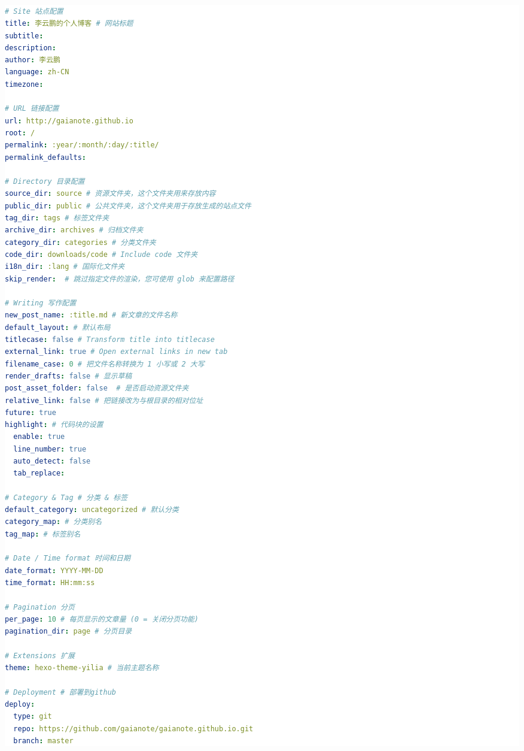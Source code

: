 ```yml
# Site 站点配置
title: 李云鹏的个人博客 # 网站标题
subtitle:
description:
author: 李云鹏
language: zh-CN
timezone:

# URL 链接配置
url: http://gaianote.github.io
root: /
permalink: :year/:month/:day/:title/
permalink_defaults:

# Directory 目录配置
source_dir: source # 资源文件夹，这个文件夹用来存放内容
public_dir: public # 公共文件夹，这个文件夹用于存放生成的站点文件
tag_dir: tags # 标签文件夹
archive_dir: archives # 归档文件夹
category_dir: categories # 分类文件夹
code_dir: downloads/code # Include code 文件夹
i18n_dir: :lang # 国际化文件夹
skip_render:  # 跳过指定文件的渲染，您可使用 glob 来配置路径

# Writing 写作配置
new_post_name: :title.md # 新文章的文件名称
default_layout: # 默认布局
titlecase: false # Transform title into titlecase
external_link: true # Open external links in new tab
filename_case: 0 # 把文件名称转换为 1 小写或 2 大写
render_drafts: false # 显示草稿
post_asset_folder: false  # 是否启动资源文件夹
relative_link: false # 把链接改为与根目录的相对位址
future: true
highlight: # 代码块的设置
  enable: true
  line_number: true
  auto_detect: false
  tab_replace:

# Category & Tag # 分类 & 标签
default_category: uncategorized # 默认分类
category_map: # 分类别名
tag_map: # 标签别名

# Date / Time format 时间和日期
date_format: YYYY-MM-DD
time_format: HH:mm:ss

# Pagination 分页
per_page: 10 # 每页显示的文章量 (0 = 关闭分页功能)
pagination_dir: page # 分页目录

# Extensions 扩展
theme: hexo-theme-yilia # 当前主题名称

# Deployment # 部署到github
deploy:
  type: git
  repo: https://github.com/gaianote/gaianote.github.io.git
  branch: master
```
